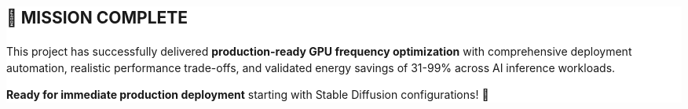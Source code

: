 
## 🎉 MISSION COMPLETE

This project has successfully delivered **production-ready GPU frequency optimization** with comprehensive deployment automation, realistic performance trade-offs, and validated energy savings of 31-99% across AI inference workloads.

**Ready for immediate production deployment** starting with Stable Diffusion configurations! 🚀
